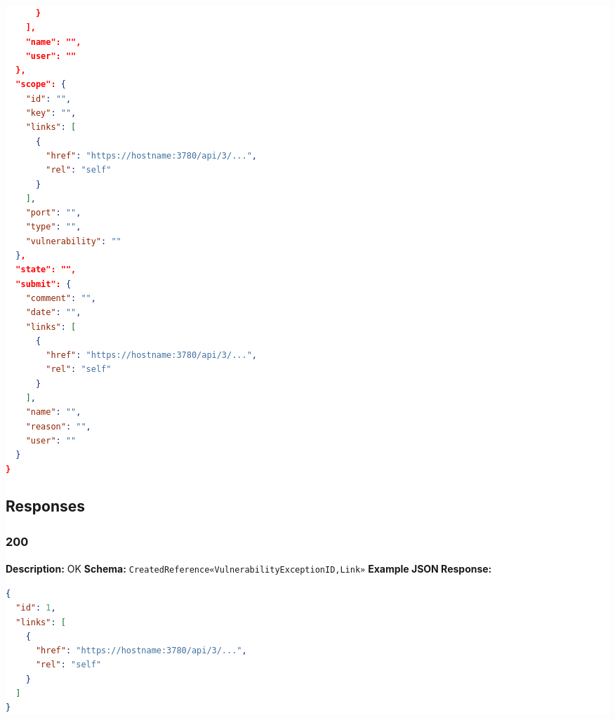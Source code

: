 ```json
      }
    ],
    "name": "",
    "user": ""
  },
  "scope": {
    "id": "",
    "key": "",
    "links": [
      {
        "href": "https://hostname:3780/api/3/...",
        "rel": "self"
      }
    ],
    "port": "",
    "type": "",
    "vulnerability": ""
  },
  "state": "",
  "submit": {
    "comment": "",
    "date": "",
    "links": [
      {
        "href": "https://hostname:3780/api/3/...",
        "rel": "self"
      }
    ],
    "name": "",
    "reason": "",
    "user": ""
  }
}
```

## Responses

### 200
**Description:** OK
**Schema:** `CreatedReference«VulnerabilityExceptionID,Link»`
**Example JSON Response:**
```json
{
  "id": 1,
  "links": [
    {
      "href": "https://hostname:3780/api/3/...",
      "rel": "self"
    }
  ]
}
```
